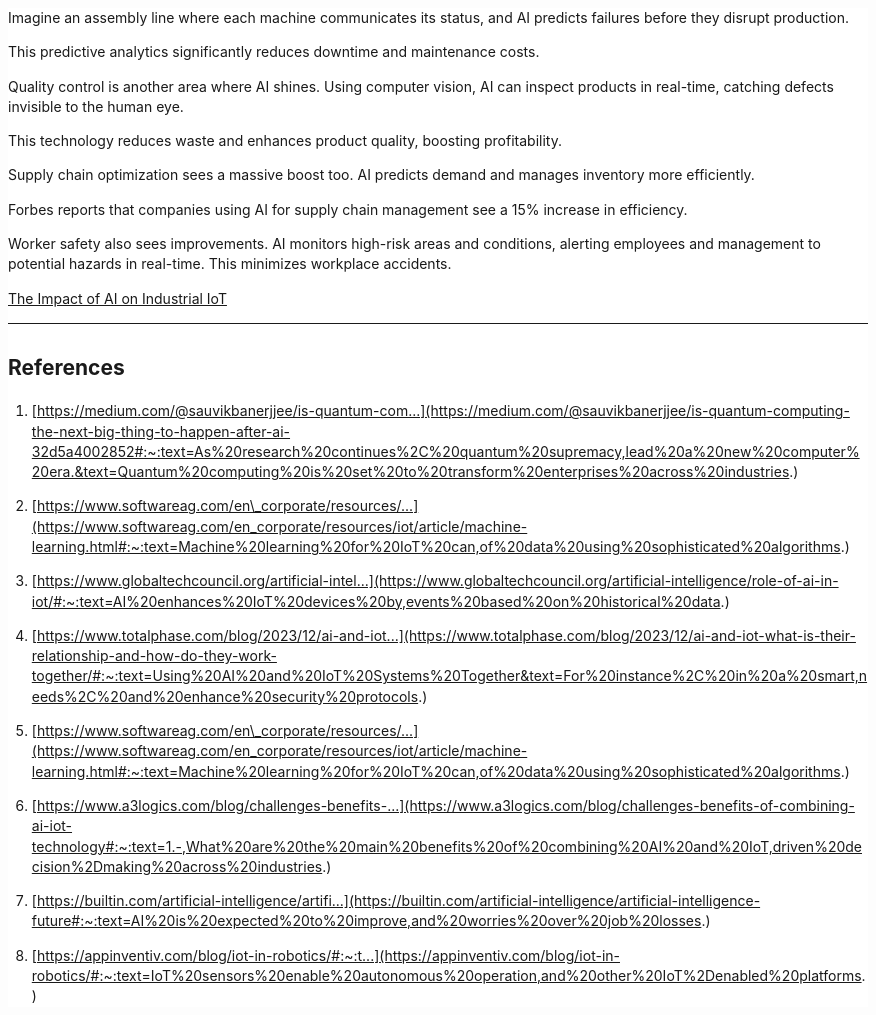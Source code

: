 Imagine an assembly line where each machine communicates its status, and AI predicts failures before they disrupt production.

This predictive analytics significantly reduces downtime and maintenance costs.

Quality control is another area where AI shines. Using computer vision, AI can inspect products in real-time, catching defects invisible to the human eye.

This technology reduces waste and enhances product quality, boosting profitability.

Supply chain optimization sees a massive boost too. AI predicts demand and manages inventory more efficiently.

Forbes reports that companies using AI for supply chain management see a 15% increase in efficiency.

Worker safety also sees improvements. AI monitors high-risk areas and conditions, alerting employees and management to potential hazards in real-time. This minimizes workplace accidents.

[The Impact of AI on Industrial IoT](#)

---

## References

1. [https://medium.com/@sauvikbanerjjee/is-quantum-com...](https://medium.com/@sauvikbanerjjee/is-quantum-computing-the-next-big-thing-to-happen-after-ai-32d5a4002852#:~:text=As%20research%20continues%2C%20quantum%20supremacy,lead%20a%20new%20computer%20era.&text=Quantum%20computing%20is%20set%20to%20transform%20enterprises%20across%20industries.)
    
2. [https://www.softwareag.com/en\_corporate/resources/...](https://www.softwareag.com/en_corporate/resources/iot/article/machine-learning.html#:~:text=Machine%20learning%20for%20IoT%20can,of%20data%20using%20sophisticated%20algorithms.)
    
3. [https://www.globaltechcouncil.org/artificial-intel...](https://www.globaltechcouncil.org/artificial-intelligence/role-of-ai-in-iot/#:~:text=AI%20enhances%20IoT%20devices%20by,events%20based%20on%20historical%20data.)
    
4. [https://www.totalphase.com/blog/2023/12/ai-and-iot...](https://www.totalphase.com/blog/2023/12/ai-and-iot-what-is-their-relationship-and-how-do-they-work-together/#:~:text=Using%20AI%20and%20IoT%20Systems%20Together&text=For%20instance%2C%20in%20a%20smart,needs%2C%20and%20enhance%20security%20protocols.)
    
5. [https://www.softwareag.com/en\_corporate/resources/...](https://www.softwareag.com/en_corporate/resources/iot/article/machine-learning.html#:~:text=Machine%20learning%20for%20IoT%20can,of%20data%20using%20sophisticated%20algorithms.)
    
6. [https://www.a3logics.com/blog/challenges-benefits-...](https://www.a3logics.com/blog/challenges-benefits-of-combining-ai-iot-technology#:~:text=1.-,What%20are%20the%20main%20benefits%20of%20combining%20AI%20and%20IoT,driven%20decision%2Dmaking%20across%20industries.)
    
7. [https://builtin.com/artificial-intelligence/artifi...](https://builtin.com/artificial-intelligence/artificial-intelligence-future#:~:text=AI%20is%20expected%20to%20improve,and%20worries%20over%20job%20losses.)
    
8. [https://appinventiv.com/blog/iot-in-robotics/#:~:t...](https://appinventiv.com/blog/iot-in-robotics/#:~:text=IoT%20sensors%20enable%20autonomous%20operation,and%20other%20IoT%2Denabled%20platforms.)